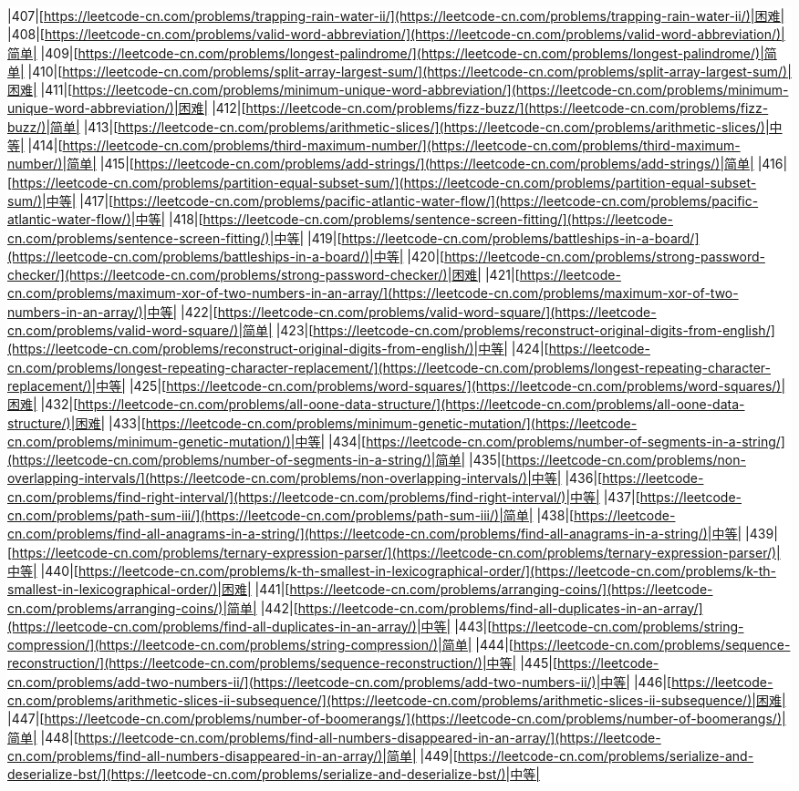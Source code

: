|407|[https://leetcode-cn.com/problems/trapping-rain-water-ii/](https://leetcode-cn.com/problems/trapping-rain-water-ii/)|困难|
|408|[https://leetcode-cn.com/problems/valid-word-abbreviation/](https://leetcode-cn.com/problems/valid-word-abbreviation/)|简单|
|409|[https://leetcode-cn.com/problems/longest-palindrome/](https://leetcode-cn.com/problems/longest-palindrome/)|简单|
|410|[https://leetcode-cn.com/problems/split-array-largest-sum/](https://leetcode-cn.com/problems/split-array-largest-sum/)|困难|
|411|[https://leetcode-cn.com/problems/minimum-unique-word-abbreviation/](https://leetcode-cn.com/problems/minimum-unique-word-abbreviation/)|困难|
|412|[https://leetcode-cn.com/problems/fizz-buzz/](https://leetcode-cn.com/problems/fizz-buzz/)|简单|
|413|[https://leetcode-cn.com/problems/arithmetic-slices/](https://leetcode-cn.com/problems/arithmetic-slices/)|中等|
|414|[https://leetcode-cn.com/problems/third-maximum-number/](https://leetcode-cn.com/problems/third-maximum-number/)|简单|
|415|[https://leetcode-cn.com/problems/add-strings/](https://leetcode-cn.com/problems/add-strings/)|简单|
|416|[https://leetcode-cn.com/problems/partition-equal-subset-sum/](https://leetcode-cn.com/problems/partition-equal-subset-sum/)|中等|
|417|[https://leetcode-cn.com/problems/pacific-atlantic-water-flow/](https://leetcode-cn.com/problems/pacific-atlantic-water-flow/)|中等|
|418|[https://leetcode-cn.com/problems/sentence-screen-fitting/](https://leetcode-cn.com/problems/sentence-screen-fitting/)|中等|
|419|[https://leetcode-cn.com/problems/battleships-in-a-board/](https://leetcode-cn.com/problems/battleships-in-a-board/)|中等|
|420|[https://leetcode-cn.com/problems/strong-password-checker/](https://leetcode-cn.com/problems/strong-password-checker/)|困难|
|421|[https://leetcode-cn.com/problems/maximum-xor-of-two-numbers-in-an-array/](https://leetcode-cn.com/problems/maximum-xor-of-two-numbers-in-an-array/)|中等|
|422|[https://leetcode-cn.com/problems/valid-word-square/](https://leetcode-cn.com/problems/valid-word-square/)|简单|
|423|[https://leetcode-cn.com/problems/reconstruct-original-digits-from-english/](https://leetcode-cn.com/problems/reconstruct-original-digits-from-english/)|中等|
|424|[https://leetcode-cn.com/problems/longest-repeating-character-replacement/](https://leetcode-cn.com/problems/longest-repeating-character-replacement/)|中等|
|425|[https://leetcode-cn.com/problems/word-squares/](https://leetcode-cn.com/problems/word-squares/)|困难|
|432|[https://leetcode-cn.com/problems/all-oone-data-structure/](https://leetcode-cn.com/problems/all-oone-data-structure/)|困难|
|433|[https://leetcode-cn.com/problems/minimum-genetic-mutation/](https://leetcode-cn.com/problems/minimum-genetic-mutation/)|中等|
|434|[https://leetcode-cn.com/problems/number-of-segments-in-a-string/](https://leetcode-cn.com/problems/number-of-segments-in-a-string/)|简单|
|435|[https://leetcode-cn.com/problems/non-overlapping-intervals/](https://leetcode-cn.com/problems/non-overlapping-intervals/)|中等|
|436|[https://leetcode-cn.com/problems/find-right-interval/](https://leetcode-cn.com/problems/find-right-interval/)|中等|
|437|[https://leetcode-cn.com/problems/path-sum-iii/](https://leetcode-cn.com/problems/path-sum-iii/)|简单|
|438|[https://leetcode-cn.com/problems/find-all-anagrams-in-a-string/](https://leetcode-cn.com/problems/find-all-anagrams-in-a-string/)|中等|
|439|[https://leetcode-cn.com/problems/ternary-expression-parser/](https://leetcode-cn.com/problems/ternary-expression-parser/)|中等|
|440|[https://leetcode-cn.com/problems/k-th-smallest-in-lexicographical-order/](https://leetcode-cn.com/problems/k-th-smallest-in-lexicographical-order/)|困难|
|441|[https://leetcode-cn.com/problems/arranging-coins/](https://leetcode-cn.com/problems/arranging-coins/)|简单|
|442|[https://leetcode-cn.com/problems/find-all-duplicates-in-an-array/](https://leetcode-cn.com/problems/find-all-duplicates-in-an-array/)|中等|
|443|[https://leetcode-cn.com/problems/string-compression/](https://leetcode-cn.com/problems/string-compression/)|简单|
|444|[https://leetcode-cn.com/problems/sequence-reconstruction/](https://leetcode-cn.com/problems/sequence-reconstruction/)|中等|
|445|[https://leetcode-cn.com/problems/add-two-numbers-ii/](https://leetcode-cn.com/problems/add-two-numbers-ii/)|中等|
|446|[https://leetcode-cn.com/problems/arithmetic-slices-ii-subsequence/](https://leetcode-cn.com/problems/arithmetic-slices-ii-subsequence/)|困难|
|447|[https://leetcode-cn.com/problems/number-of-boomerangs/](https://leetcode-cn.com/problems/number-of-boomerangs/)|简单|
|448|[https://leetcode-cn.com/problems/find-all-numbers-disappeared-in-an-array/](https://leetcode-cn.com/problems/find-all-numbers-disappeared-in-an-array/)|简单|
|449|[https://leetcode-cn.com/problems/serialize-and-deserialize-bst/](https://leetcode-cn.com/problems/serialize-and-deserialize-bst/)|中等|